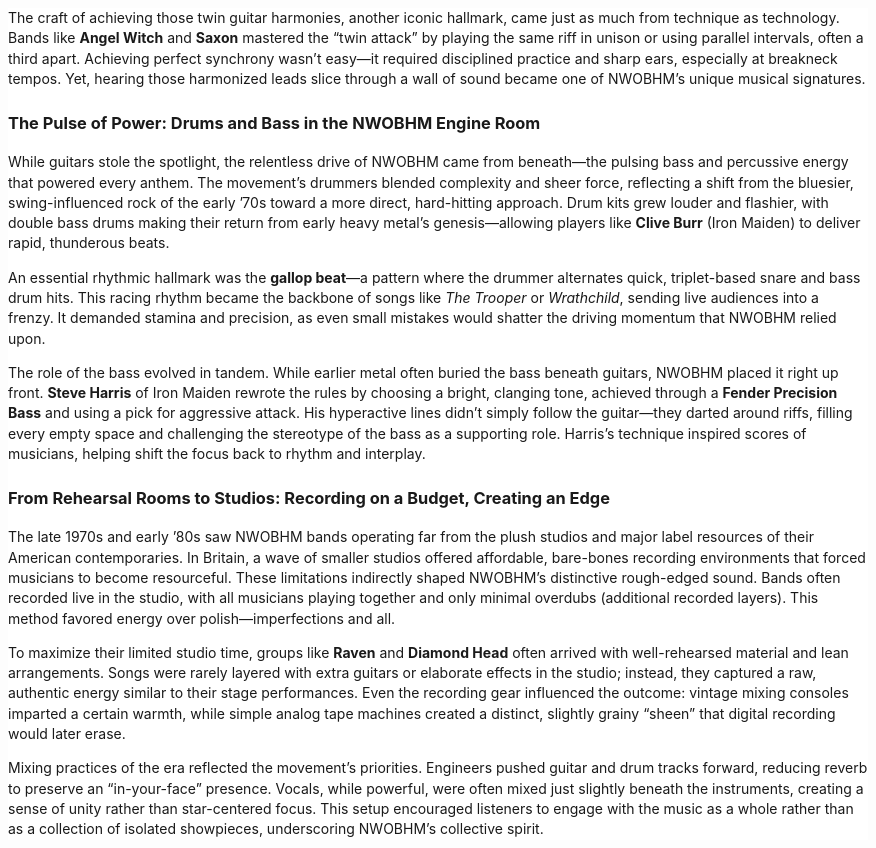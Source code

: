 The craft of achieving those twin guitar harmonies, another iconic hallmark, came just as much from
technique as technology. Bands like **Angel Witch** and **Saxon** mastered the “twin attack” by
playing the same riff in unison or using parallel intervals, often a third apart. Achieving perfect
synchrony wasn’t easy—it required disciplined practice and sharp ears, especially at breakneck
tempos. Yet, hearing those harmonized leads slice through a wall of sound became one of NWOBHM’s
unique musical signatures.

### The Pulse of Power: Drums and Bass in the NWOBHM Engine Room

While guitars stole the spotlight, the relentless drive of NWOBHM came from beneath—the pulsing bass
and percussive energy that powered every anthem. The movement’s drummers blended complexity and
sheer force, reflecting a shift from the bluesier, swing-influenced rock of the early ’70s toward a
more direct, hard-hitting approach. Drum kits grew louder and flashier, with double bass drums
making their return from early heavy metal’s genesis—allowing players like **Clive Burr** (Iron
Maiden) to deliver rapid, thunderous beats.

An essential rhythmic hallmark was the **gallop beat**—a pattern where the drummer alternates quick,
triplet-based snare and bass drum hits. This racing rhythm became the backbone of songs like _The
Trooper_ or _Wrathchild_, sending live audiences into a frenzy. It demanded stamina and precision,
as even small mistakes would shatter the driving momentum that NWOBHM relied upon.

The role of the bass evolved in tandem. While earlier metal often buried the bass beneath guitars,
NWOBHM placed it right up front. **Steve Harris** of Iron Maiden rewrote the rules by choosing a
bright, clanging tone, achieved through a **Fender Precision Bass** and using a pick for aggressive
attack. His hyperactive lines didn’t simply follow the guitar—they darted around riffs, filling
every empty space and challenging the stereotype of the bass as a supporting role. Harris’s
technique inspired scores of musicians, helping shift the focus back to rhythm and interplay.

### From Rehearsal Rooms to Studios: Recording on a Budget, Creating an Edge

The late 1970s and early ’80s saw NWOBHM bands operating far from the plush studios and major label
resources of their American contemporaries. In Britain, a wave of smaller studios offered
affordable, bare-bones recording environments that forced musicians to become resourceful. These
limitations indirectly shaped NWOBHM’s distinctive rough-edged sound. Bands often recorded live in
the studio, with all musicians playing together and only minimal overdubs (additional recorded
layers). This method favored energy over polish—imperfections and all.

To maximize their limited studio time, groups like **Raven** and **Diamond Head** often arrived with
well-rehearsed material and lean arrangements. Songs were rarely layered with extra guitars or
elaborate effects in the studio; instead, they captured a raw, authentic energy similar to their
stage performances. Even the recording gear influenced the outcome: vintage mixing consoles imparted
a certain warmth, while simple analog tape machines created a distinct, slightly grainy “sheen” that
digital recording would later erase.

Mixing practices of the era reflected the movement’s priorities. Engineers pushed guitar and drum
tracks forward, reducing reverb to preserve an “in-your-face” presence. Vocals, while powerful, were
often mixed just slightly beneath the instruments, creating a sense of unity rather than
star-centered focus. This setup encouraged listeners to engage with the music as a whole rather than
as a collection of isolated showpieces, underscoring NWOBHM’s collective spirit.
